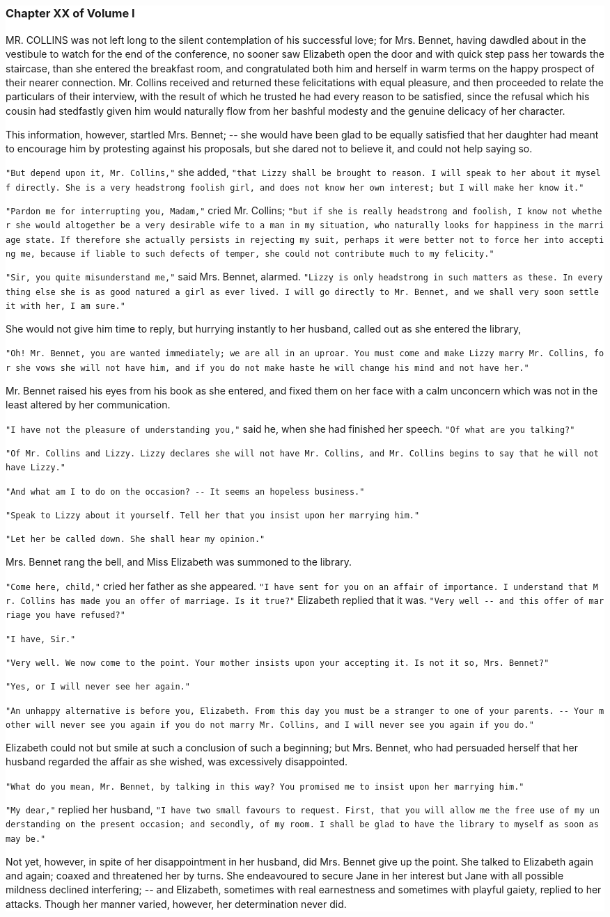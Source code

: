 ### Chapter XX of Volume I

 MR. COLLINS was not left long to the silent contemplation of his successful love; for Mrs. Bennet, having dawdled about in the vestibule to watch for the end of the conference, no sooner saw Elizabeth open the door and with quick step pass her towards the staircase, than she entered the breakfast room, and congratulated both him and herself in warm terms on the happy prospect of their nearer connection. Mr. Collins received and returned these felicitations with equal pleasure, and then proceeded to relate the particulars of their interview, with the result of which he trusted he had every reason to be satisfied, since the refusal which his cousin had stedfastly given him would naturally flow from her bashful modesty and the genuine delicacy of her character.

This information, however, startled Mrs. Bennet; -- she would have been glad to be equally satisfied that her daughter had meant to encourage him by protesting against his proposals, but she dared not to believe it, and could not help saying so.

```"But depend upon it, Mr. Collins,"``` she added, ```"that Lizzy shall be brought to reason. I will speak to her about it myself directly. She is a very headstrong foolish girl, and does not know her own interest; but I will make her know it."```

```"Pardon me for interrupting you, Madam,"``` cried Mr. Collins; ```"but if she is really headstrong and foolish, I know not whether she would altogether be a very desirable wife to a man in my situation, who naturally looks for happiness in the marriage state. If therefore she actually persists in rejecting my suit, perhaps it were better not to force her into accepting me, because if liable to such defects of temper, she could not contribute much to my felicity."```

```"Sir, you quite misunderstand me,"``` said Mrs. Bennet, alarmed. ```"Lizzy is only headstrong in such matters as these. In every thing else she is as good natured a girl as ever lived. I will go directly to Mr. Bennet, and we shall very soon settle it with her, I am sure."```

She would not give him time to reply, but hurrying instantly to her husband, called out as she entered the library,

```"Oh! Mr. Bennet, you are wanted immediately; we are all in an uproar. You must come and make Lizzy marry Mr. Collins, for she vows she will not have him, and if you do not make haste he will change his mind and not have her."```

Mr. Bennet raised his eyes from his book as she entered, and fixed them on her face with a calm unconcern which was not in the least altered by her communication.

```"I have not the pleasure of understanding you,"``` said he, when she had finished her speech. ```"Of what are you talking?"```

```"Of Mr. Collins and Lizzy. Lizzy declares she will not have Mr. Collins, and Mr. Collins begins to say that he will not have Lizzy."```

```"And what am I to do on the occasion? -- It seems an hopeless business."```

```"Speak to Lizzy about it yourself. Tell her that you insist upon her marrying him."```

```"Let her be called down. She shall hear my opinion."```

Mrs. Bennet rang the bell, and Miss Elizabeth was summoned to the library.

```"Come here, child,"``` cried her father as she appeared. ```"I have sent for you on an affair of importance. I understand that Mr. Collins has made you an offer of marriage. Is it true?"``` Elizabeth replied that it was. ```"Very well -- and this offer of marriage you have refused?"```

```"I have, Sir."```

```"Very well. We now come to the point. Your mother insists upon your accepting it. Is not it so, Mrs. Bennet?"```

```"Yes, or I will never see her again."```

```"An unhappy alternative is before you, Elizabeth. From this day you must be a stranger to one of your parents. -- Your mother will never see you again if you do not marry Mr. Collins, and I will never see you again if you do."```

Elizabeth could not but smile at such a conclusion of such a beginning; but Mrs. Bennet, who had persuaded herself that her husband regarded the affair as she wished, was excessively disappointed.

```"What do you mean, Mr. Bennet, by talking in this way? You promised me to insist upon her marrying him."```

```"My dear,"``` replied her husband, ```"I have two small favours to request. First, that you will allow me the free use of my understanding on the present occasion; and secondly, of my room. I shall be glad to have the library to myself as soon as may be."```

Not yet, however, in spite of her disappointment in her husband, did Mrs. Bennet give up the point. She talked to Elizabeth again and again; coaxed and threatened her by turns. She endeavoured to secure Jane in her interest but Jane with all possible mildness declined interfering; -- and Elizabeth, sometimes with real earnestness and sometimes with playful gaiety, replied to her attacks. Though her manner varied, however, her determination never did.

```